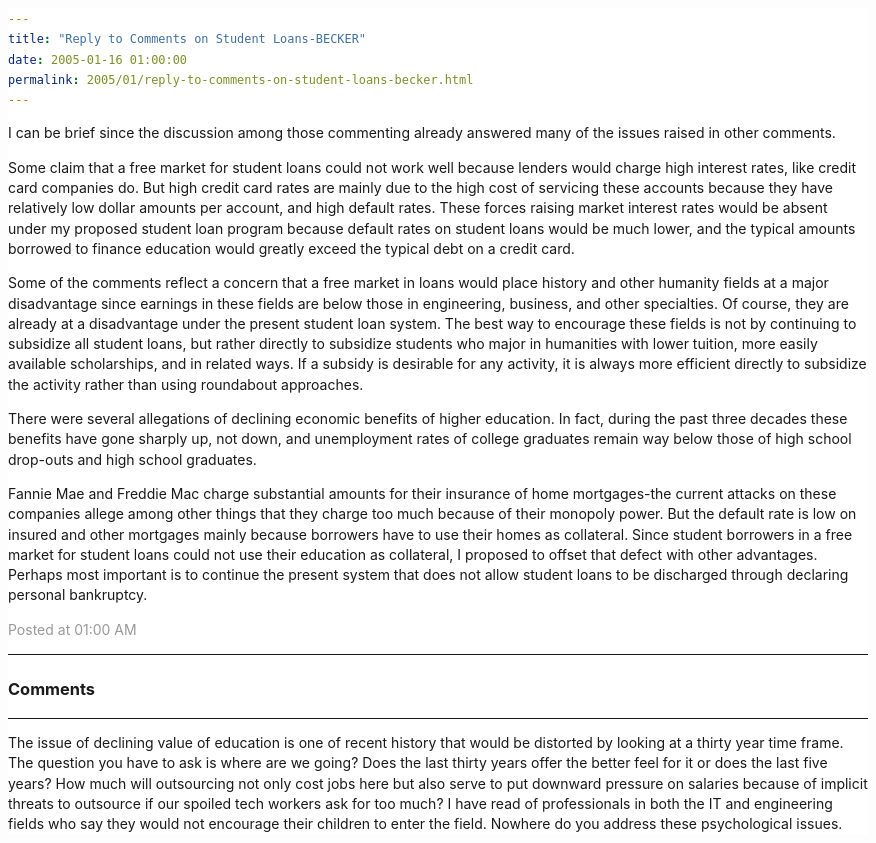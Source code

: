 ```yaml
---
title: "Reply to Comments on Student Loans-BECKER"
date: 2005-01-16 01:00:00
permalink: 2005/01/reply-to-comments-on-student-loans-becker.html
---
```

I can be brief since the discussion among those commenting already answered many of the issues raised in other comments.

Some claim that a free market for student loans could not work well because lenders would charge high interest rates, like credit card companies do. But high credit card rates are mainly due to the high cost of servicing these accounts because they have relatively low dollar amounts per account, and high default rates. These forces raising market interest rates would be absent under my proposed student loan program because default rates on student loans would be much lower, and the typical amounts borrowed to finance education would greatly exceed the typical debt on a credit card.

Some of the comments reflect a concern that a free market in loans would place history and other humanity fields at a major disadvantage since earnings in these fields are below those in engineering, business, and other specialties. Of course, they are already at a disadvantage under the present student loan system.  The best way to encourage these fields is not by continuing to subsidize all student loans, but rather directly to subsidize students who major in humanities with lower tuition, more easily available scholarships, and in related ways. If a subsidy is desirable for any activity, it is always more efficient directly to subsidize the activity rather than using roundabout approaches.

There were several allegations of declining economic benefits of higher education. In fact, during the past three decades these benefits have gone sharply up, not down, and unemployment rates of college graduates remain way below those of high school drop-outs and high school graduates.

Fannie Mae and Freddie Mac charge substantial amounts for their insurance of home mortgages-the current attacks on these companies allege among other things that they charge too much because of their monopoly power. But the default rate is low on insured and other mortgages mainly because borrowers have to use their homes as collateral. Since student borrowers in a free market for student loans could not use their education as collateral, I proposed to offset that defect with other advantages. Perhaps most important is to continue the present system that does not allow student loans to be discharged through declaring personal bankruptcy.

<span style="color:#999">Posted at 01:00 AM</span>



---

### Comments

---

The issue of declining value of education is one of recent history that would be distorted by looking at a thirty year time frame. The question you have to ask is where are we going? Does the last thirty years offer the better feel for it or does the last five years? How much will outsourcing not only cost jobs here but also serve to put downward pressure on salaries because of implicit threats to outsource if our spoiled tech workers ask for too much? I have read of professionals in both the IT and engineering fields who say they would not encourage their children to enter the field. Nowhere do you address these psychological issues.
